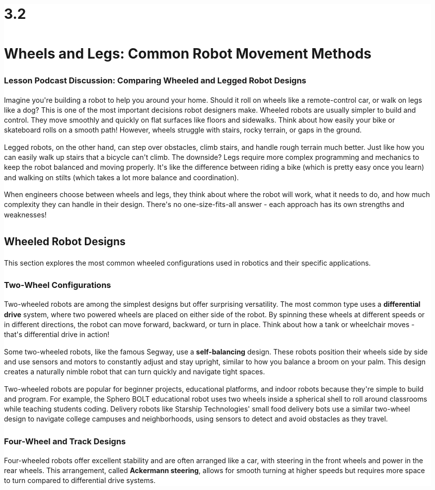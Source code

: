 # 3.2
# **Wheels and Legs: Common Robot Movement Methods**


### **Lesson Podcast Discussion: Comparing Wheeled and Legged Robot Designs**

Imagine you're building a robot to help you around your home. Should it roll on wheels like a remote-control car, or walk on legs like a dog? This is one of the most important decisions robot designers make. Wheeled robots are usually simpler to build and control. They move smoothly and quickly on flat surfaces like floors and sidewalks. Think about how easily your bike or skateboard rolls on a smooth path! However, wheels struggle with stairs, rocky terrain, or gaps in the ground.

Legged robots, on the other hand, can step over obstacles, climb stairs, and handle rough terrain much better. Just like how you can easily walk up stairs that a bicycle can't climb. The downside? Legs require more complex programming and mechanics to keep the robot balanced and moving properly. It's like the difference between riding a bike (which is pretty easy once you learn) and walking on stilts (which takes a lot more balance and coordination).

When engineers choose between wheels and legs, they think about where the robot will work, what it needs to do, and how much complexity they can handle in their design. There's no one-size-fits-all answer - each approach has its own strengths and weaknesses!


## **Wheeled Robot Designs**

This section explores the most common wheeled configurations used in robotics and their specific applications.

### **Two-Wheel Configurations**

Two-wheeled robots are among the simplest designs but offer surprising versatility. The most common type uses a **differential drive** system, where two powered wheels are placed on either side of the robot. By spinning these wheels at different speeds or in different directions, the robot can move forward, backward, or turn in place. Think about how a tank or wheelchair moves - that's differential drive in action!

Some two-wheeled robots, like the famous Segway, use a **self-balancing** design. These robots position their wheels side by side and use sensors and motors to constantly adjust and stay upright, similar to how you balance a broom on your palm. This design creates a naturally nimble robot that can turn quickly and navigate tight spaces.

Two-wheeled robots are popular for beginner projects, educational platforms, and indoor robots because they're simple to build and program. For example, the Sphero BOLT educational robot uses two wheels inside a spherical shell to roll around classrooms while teaching students coding. Delivery robots like Starship Technologies' small food delivery bots use a similar two-wheel design to navigate college campuses and neighborhoods, using sensors to detect and avoid obstacles as they travel.

### **Four-Wheel and Track Designs**

Four-wheeled robots offer excellent stability and are often arranged like a car, with steering in the front wheels and power in the rear wheels. This arrangement, called **Ackermann steering**, allows for smooth turning at higher speeds but requires more space to turn compared to differential drive systems.

